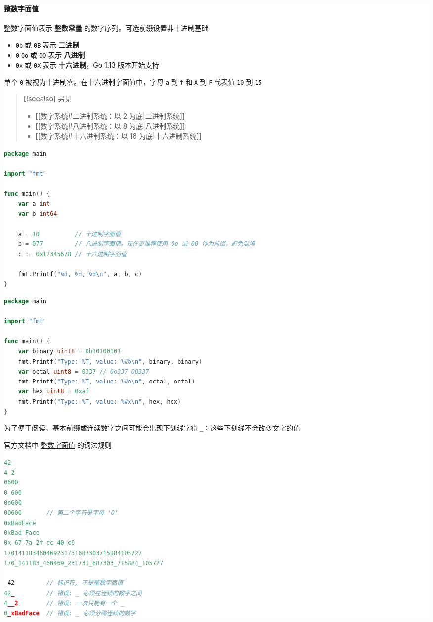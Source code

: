 #### 整数字面值

整数字面值表示 **整数常量** 的数字序列。可选前缀设置非十进制基础

+ `0b` 或 `0B` 表示 **二进制**
+ `0` `0o` 或 `0O` 表示 **八进制**
+ `0x` 或 `0X` 表示 **十六进制**。Go 1.13 版本开始支持

单个 `0` 被视为十进制零。在十六进制字面值中，字母 `a` 到 `f` 和 `A` 到 `F` 代表值 `10` 到 `15`

> [!seealso] 另见
> + [[数字系统#二进制系统：以 $2$ 为底|二进制系统]]
> + [[数字系统#八进制系统：以 $8$ 为底|八进制系统]]
> + [[数字系统#十六进制系统：以 $16$ 为底|十六进制系统]]

```go
package main

import "fmt"

func main() {
	var a int
	var b int64

	a = 10          // 十进制字面值
	b = 077         // 八进制字面值。现在更推荐使用 0o 或 0O 作为前缀，避免混淆
	c := 0x12345678 // 十六进制字面值

	fmt.Printf("%d, %d, %d\n", a, b, c)
}
```

```go
package main  
  
import "fmt"  
  
func main() {  
    var binary uint8 = 0b10100101  
    fmt.Printf("Type: %T, value: %#b\n", binary, binary)  
    var octal uint8 = 0337 // 0o337 0O337  
    fmt.Printf("Type: %T, value: %#o\n", octal, octal)  
    var hex uint8 = 0xaf  
    fmt.Printf("Type: %T, value: %#x\n", hex, hex)  
}
```

为了便于阅读，基本前缀或连续数字之间可能会出现下划线字符 `_`；这些下划线不会改变文字的值

官方文档中 [整数字面值](https://go.dev/ref/spec#Integer_literals) 的词法规则

```go
42
4_2
0600
0_600
0o600
0O600       // 第二个字符是字母 'O'
0xBadFace
0xBad_Face
0x_67_7a_2f_cc_40_c6
170141183460469231731687303715884105727
170_141183_460469_231731_687303_715884_105727

_42         // 标识符, 不是整数字面值
42_         // 错误: _ 必须在连续的数字之间
4__2        // 错误: 一次只能有一个 _ 
0_xBadFace  // 错误: _ 必须分隔连续的数字
```